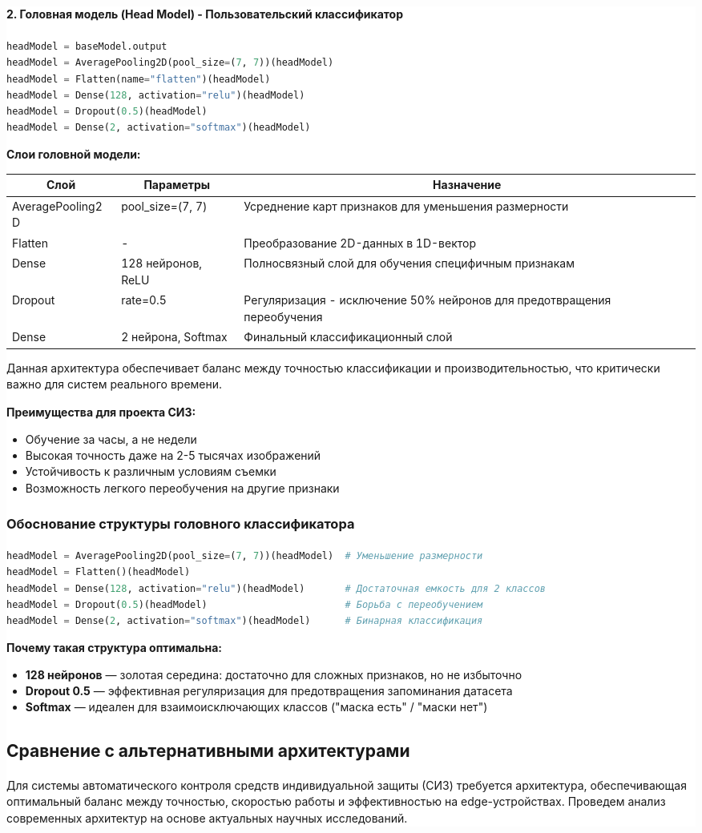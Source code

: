 #### 2. Головная модель (Head Model) - Пользовательский классификатор

```python
headModel = baseModel.output
headModel = AveragePooling2D(pool_size=(7, 7))(headModel)
headModel = Flatten(name="flatten")(headModel)
headModel = Dense(128, activation="relu")(headModel)
headModel = Dropout(0.5)(headModel)
headModel = Dense(2, activation="softmax")(headModel)
```

**Слои головной модели:**

| Слой             | Параметры          | Назначение                                                              |
| ---------------- | ------------------ | ----------------------------------------------------------------------- |
| AveragePooling2D | pool_size=(7, 7)   | Усреднение карт признаков для уменьшения размерности                    |
| Flatten          | -                  | Преобразование 2D-данных в 1D-вектор                                    |
| Dense            | 128 нейронов, ReLU | Полносвязный слой для обучения специфичным признакам                    |
| Dropout          | rate=0.5           | Регуляризация - исключение 50% нейронов для предотвращения переобучения |
| Dense            | 2 нейрона, Softmax | Финальный классификационный слой                                        |

Данная архитектура обеспечивает баланс между точностью классификации и производительностью, что критически важно для систем реального времени.

**Преимущества для проекта СИЗ:**

- Обучение за часы, а не недели
- Высокая точность даже на 2-5 тысячах изображений
- Устойчивость к различным условиям съемки
- Возможность легкого переобучения на другие признаки

### Обоснование структуры головного классификатора

```python
headModel = AveragePooling2D(pool_size=(7, 7))(headModel)  # Уменьшение размерности
headModel = Flatten()(headModel)
headModel = Dense(128, activation="relu")(headModel)       # Достаточная емкость для 2 классов
headModel = Dropout(0.5)(headModel)                        # Борьба с переобучением
headModel = Dense(2, activation="softmax")(headModel)      # Бинарная классификация
```

**Почему такая структура оптимальна:**

- **128 нейронов** — золотая середина: достаточно для сложных признаков, но не избыточно
- **Dropout 0.5** — эффективная регуляризация для предотвращения запоминания датасета
- **Softmax** — идеален для взаимоисключающих классов ("маска есть" / "маски нет")

## Сравнение с альтернативными архитектурами

Для системы автоматического контроля средств индивидуальной защиты (СИЗ) требуется архитектура, обеспечивающая оптимальный баланс между точностью, скоростью работы и эффективностью на edge-устройствах. Проведем анализ современных архитектур на основе актуальных научных исследований.
